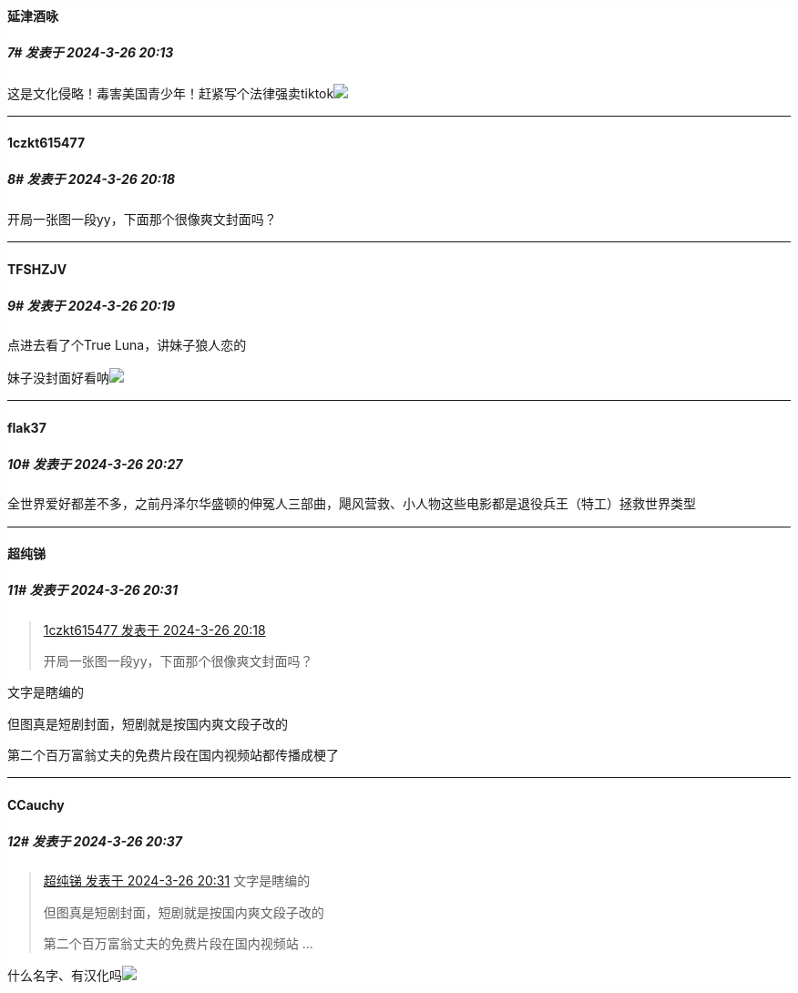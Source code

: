 ####  延津酒咏  
##### 7#       发表于 2024-3-26 20:13

这是文化侵略！毒害美国青少年！赶紧写个法律强卖tiktok<img src="https://static.saraba1st.com/image/smiley/face2017/087.gif" referrerpolicy="no-referrer">

*****

####  1czkt615477  
##### 8#       发表于 2024-3-26 20:18

开局一张图一段yy，下面那个很像爽文封面吗？

*****

####  TFSHZJV  
##### 9#       发表于 2024-3-26 20:19

点进去看了个True Luna，讲妹子狼人恋的

妹子没封面好看呐<img src="https://static.saraba1st.com/image/smiley/face2017/066.png" referrerpolicy="no-referrer">

*****

####  flak37  
##### 10#       发表于 2024-3-26 20:27

全世界爱好都差不多，之前丹泽尔华盛顿的伸冤人三部曲，飓风营救、小人物这些电影都是退役兵王（特工）拯救世界类型

*****

####  超纯锑  
##### 11#       发表于 2024-3-26 20:31

<blockquote><a href="httphttps://bbs.saraba1st.com/2b/forum.php?mod=redirect&amp;goto=findpost&amp;pid=64385530&amp;ptid=2177227" target="_blank">1czkt615477 发表于 2024-3-26 20:18</a>

开局一张图一段yy，下面那个很像爽文封面吗？</blockquote>
文字是瞎编的

但图真是短剧封面，短剧就是按国内爽文段子改的

第二个百万富翁丈夫的免费片段在国内视频站都传播成梗了

*****

####  CCauchy  
##### 12#       发表于 2024-3-26 20:37

<blockquote><a href="httphttps://bbs.saraba1st.com/2b/forum.php?mod=redirect&amp;goto=findpost&amp;pid=64385682&amp;ptid=2177227" target="_blank">超纯锑 发表于 2024-3-26 20:31</a>
文字是瞎编的

但图真是短剧封面，短剧就是按国内爽文段子改的

第二个百万富翁丈夫的免费片段在国内视频站 ...</blockquote>
什么名字、有汉化吗<img src="https://static.saraba1st.com/image/smiley/face2017/038.png" referrerpolicy="no-referrer">

